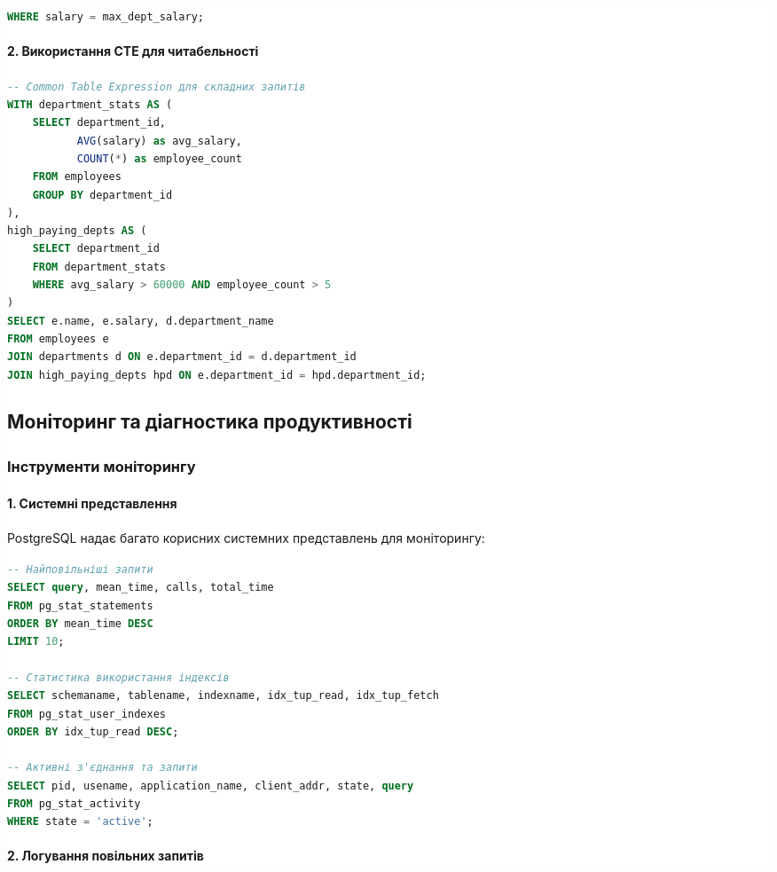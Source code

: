 ```sql
WHERE salary = max_dept_salary;
```

#### 2. Використання CTE для читабельності

```sql
-- Common Table Expression для складних запитів
WITH department_stats AS (
    SELECT department_id,
           AVG(salary) as avg_salary,
           COUNT(*) as employee_count
    FROM employees
    GROUP BY department_id
),
high_paying_depts AS (
    SELECT department_id
    FROM department_stats
    WHERE avg_salary > 60000 AND employee_count > 5
)
SELECT e.name, e.salary, d.department_name
FROM employees e
JOIN departments d ON e.department_id = d.department_id
JOIN high_paying_depts hpd ON e.department_id = hpd.department_id;
```

## Моніторинг та діагностика продуктивності

### Інструменти моніторингу

#### 1. Системні представлення

PostgreSQL надає багато корисних системних представлень для моніторингу:

```sql
-- Найповільніші запити
SELECT query, mean_time, calls, total_time
FROM pg_stat_statements
ORDER BY mean_time DESC
LIMIT 10;

-- Статистика використання індексів
SELECT schemaname, tablename, indexname, idx_tup_read, idx_tup_fetch
FROM pg_stat_user_indexes
ORDER BY idx_tup_read DESC;

-- Активні з'єднання та запити
SELECT pid, usename, application_name, client_addr, state, query
FROM pg_stat_activity
WHERE state = 'active';
```

#### 2. Логування повільних запитів
